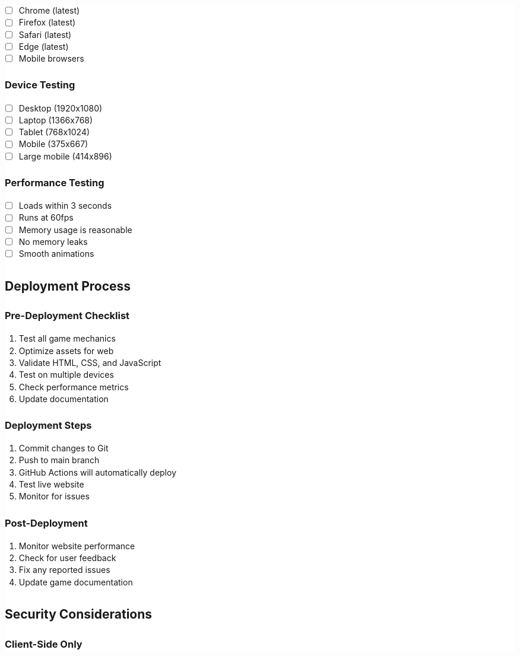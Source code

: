 - [ ] Chrome (latest)
- [ ] Firefox (latest)
- [ ] Safari (latest)
- [ ] Edge (latest)
- [ ] Mobile browsers

### Device Testing

- [ ] Desktop (1920x1080)
- [ ] Laptop (1366x768)
- [ ] Tablet (768x1024)
- [ ] Mobile (375x667)
- [ ] Large mobile (414x896)

### Performance Testing

- [ ] Loads within 3 seconds
- [ ] Runs at 60fps
- [ ] Memory usage is reasonable
- [ ] No memory leaks
- [ ] Smooth animations

## Deployment Process

### Pre-Deployment Checklist

1. Test all game mechanics
2. Optimize assets for web
3. Validate HTML, CSS, and JavaScript
4. Test on multiple devices
5. Check performance metrics
6. Update documentation

### Deployment Steps

1. Commit changes to Git
2. Push to main branch
3. GitHub Actions will automatically deploy
4. Test live website
5. Monitor for issues

### Post-Deployment

1. Monitor website performance
2. Check for user feedback
3. Fix any reported issues
4. Update game documentation

## Security Considerations

### Client-Side Only

